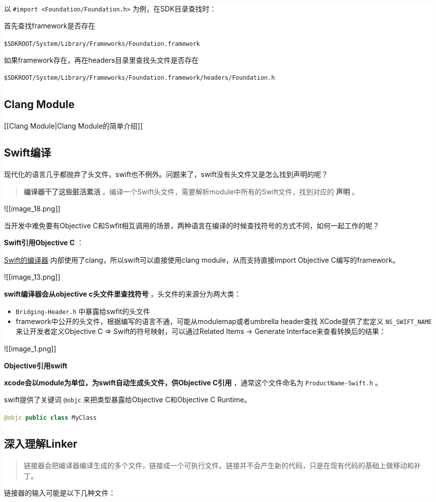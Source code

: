 以 `#import <Foundation/Foundation.h>` 为例，在SDK目录查找时：

首先查找framework是否存在

```shell
$SDKROOT/System/Library/Frameworks/Foundation.framework
```

如果framework存在，再在headers目录里查找头文件是否存在

```shel
$SDKROOT/System/Library/Frameworks/Foundation.framework/headers/Foundation.h
```

## Clang Module
[[Clang Module|Clang Module的简单介绍]]

## Swift编译

现代化的语言几乎都抛弃了头文件，swift也不例外。问题来了，swift没有头文件又是怎么找到声明的呢？

> **编译器干了这些脏活累活** 。编译一个Swift头文件，需要解析module中所有的Swift文件，找到对应的 **声明** 。

![[image_18.png]]

当开发中难免要有Objective C和Swfit相互调用的场景，两种语言在编译的时候查找符号的方式不同，如何一起工作的呢？

**Swift引用Objective C** ：

[Swift的编译器](https://swift.org/compiler-stdlib/) 内部使用了clang，所以swift可以直接使用clang module，从而支持直接import Objective C编写的framework。

![[image_13.png]]

**swift编译器会从objective c头文件里查找符号** ，头文件的来源分为两大类：

* `Bridging-Header.h` 中暴露给swfit的头文件
* framework中公开的头文件，根据编写的语言不通，可能从modulemap或者umbrella header查找
XCode提供了宏定义 `NS_SWIFT_NAME` 来让开发者定义Objective C => Swift的符号映射，可以通过Related Items -> Generate Interface来查看转换后的结果：

![[image_1.png]]

**Objective引用swift**

**xcode会以module为单位，为swift自动生成头文件，供Objective C引用** ，通常这个文件命名为 `ProductName-Swift.h` 。

swift提供了关键词 `@objc` 来把类型暴露给Objective C和Objective C Runtime。

```swift
@objc public class MyClass
```

## 深入理解Linker

> 链接器会把编译器编译生成的多个文件，链接成一个可执行文件。链接并不会产生新的代码，只是在现有代码的基础上做移动和补丁。

链接器的输入可能是以下几种文件：
